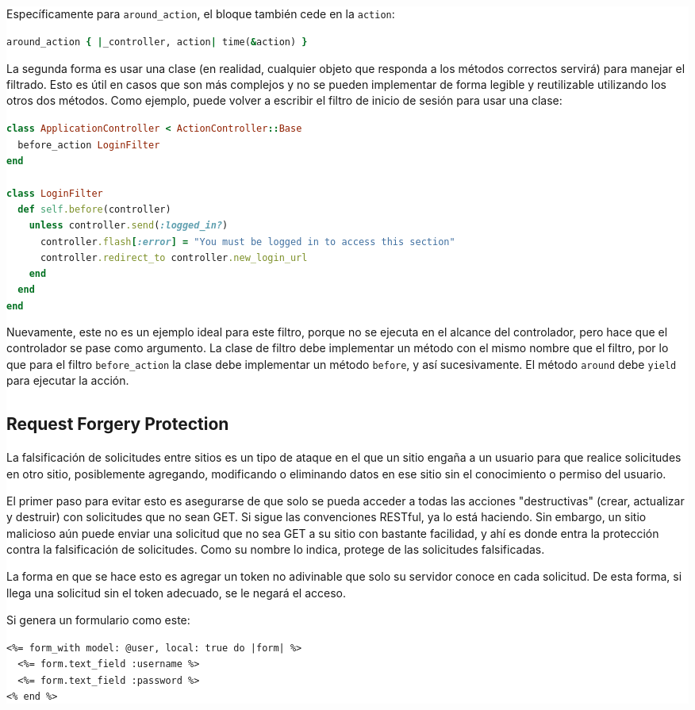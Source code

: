Específicamente para `around_action`, el bloque también cede en la `action`:

```ruby
around_action { |_controller, action| time(&action) }
```

La segunda forma es usar una clase (en realidad, cualquier objeto que responda a los métodos correctos servirá) para manejar el filtrado. Esto es útil en casos que son más complejos y no se pueden implementar de forma legible y reutilizable utilizando los otros dos métodos. Como ejemplo, puede volver a escribir el filtro de inicio de sesión para usar una clase:

```ruby
class ApplicationController < ActionController::Base
  before_action LoginFilter
end

class LoginFilter
  def self.before(controller)
    unless controller.send(:logged_in?)
      controller.flash[:error] = "You must be logged in to access this section"
      controller.redirect_to controller.new_login_url
    end
  end
end
```

Nuevamente, este no es un ejemplo ideal para este filtro, porque no se ejecuta en el alcance del controlador, pero hace que el controlador se pase como argumento. La clase de filtro debe implementar un método con el mismo nombre que el filtro, por lo que para el filtro `before_action` la clase debe implementar un método `before`, y así sucesivamente. El método `around` debe `yield` para ejecutar la acción.

Request Forgery Protection
--------------------------

La falsificación de solicitudes entre sitios es un tipo de ataque en el que un sitio engaña a un usuario para que realice solicitudes en otro sitio, posiblemente agregando, modificando o eliminando datos en ese sitio sin el conocimiento o permiso del usuario.

El primer paso para evitar esto es asegurarse de que solo se pueda acceder a todas las acciones "destructivas" (crear, actualizar y destruir) con solicitudes que no sean GET. Si sigue las convenciones RESTful, ya lo está haciendo. Sin embargo, un sitio malicioso aún puede enviar una solicitud que no sea GET a su sitio con bastante facilidad, y ahí es donde entra la protección contra la falsificación de solicitudes. Como su nombre lo indica, protege de las solicitudes falsificadas.

La forma en que se hace esto es agregar un token no adivinable que solo su servidor conoce en cada solicitud. De esta forma, si llega una solicitud sin el token adecuado, se le negará el acceso.

Si genera un formulario como este:

```erb
<%= form_with model: @user, local: true do |form| %>
  <%= form.text_field :username %>
  <%= form.text_field :password %>
<% end %>
```
